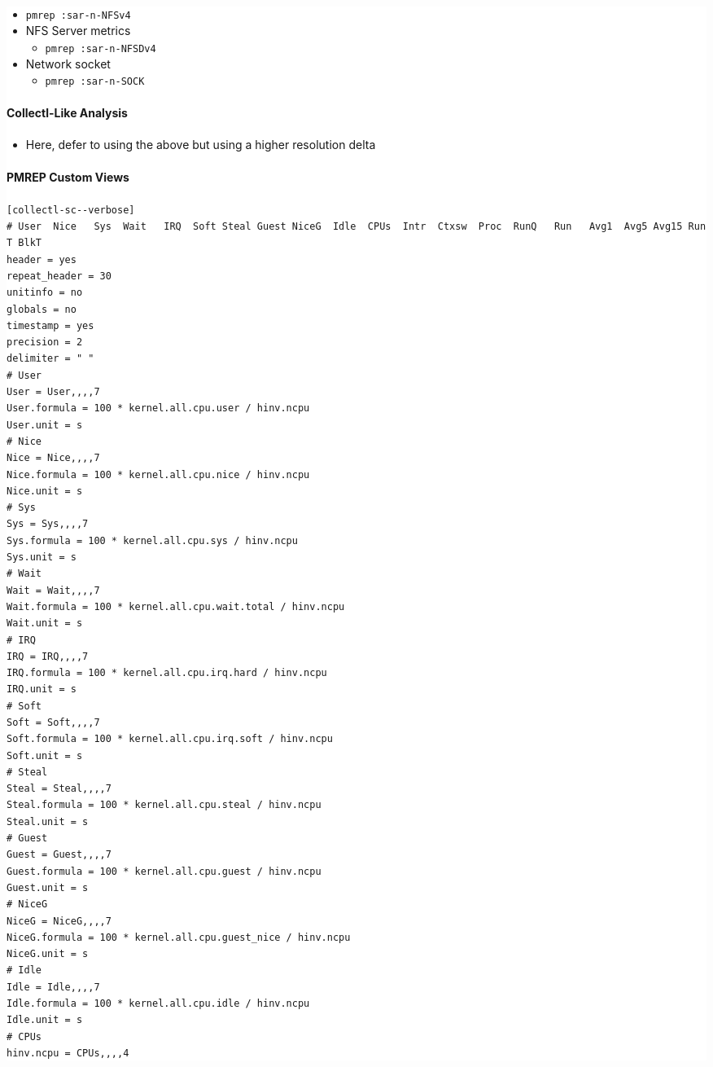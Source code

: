   - `pmrep :sar-n-NFSv4`
- NFS Server metrics
  - `pmrep :sar-n-NFSDv4`
- Network socket
  - `pmrep :sar-n-SOCK`

#### Collectl-Like Analysis

- Here, defer to using the above but using a higher resolution delta

#### PMREP Custom Views

```
[collectl-sc--verbose]
# User  Nice   Sys  Wait   IRQ  Soft Steal Guest NiceG  Idle  CPUs  Intr  Ctxsw  Proc  RunQ   Run   Avg1  Avg5 Avg15 RunT BlkT
header = yes
repeat_header = 30
unitinfo = no
globals = no
timestamp = yes
precision = 2
delimiter = " "
# User
User = User,,,,7
User.formula = 100 * kernel.all.cpu.user / hinv.ncpu
User.unit = s
# Nice
Nice = Nice,,,,7
Nice.formula = 100 * kernel.all.cpu.nice / hinv.ncpu
Nice.unit = s
# Sys
Sys = Sys,,,,7
Sys.formula = 100 * kernel.all.cpu.sys / hinv.ncpu
Sys.unit = s
# Wait
Wait = Wait,,,,7
Wait.formula = 100 * kernel.all.cpu.wait.total / hinv.ncpu
Wait.unit = s
# IRQ
IRQ = IRQ,,,,7
IRQ.formula = 100 * kernel.all.cpu.irq.hard / hinv.ncpu
IRQ.unit = s
# Soft
Soft = Soft,,,,7
Soft.formula = 100 * kernel.all.cpu.irq.soft / hinv.ncpu
Soft.unit = s
# Steal
Steal = Steal,,,,7
Steal.formula = 100 * kernel.all.cpu.steal / hinv.ncpu
Steal.unit = s
# Guest
Guest = Guest,,,,7
Guest.formula = 100 * kernel.all.cpu.guest / hinv.ncpu
Guest.unit = s
# NiceG
NiceG = NiceG,,,,7
NiceG.formula = 100 * kernel.all.cpu.guest_nice / hinv.ncpu
NiceG.unit = s
# Idle
Idle = Idle,,,,7
Idle.formula = 100 * kernel.all.cpu.idle / hinv.ncpu
Idle.unit = s
# CPUs
hinv.ncpu = CPUs,,,,4
```